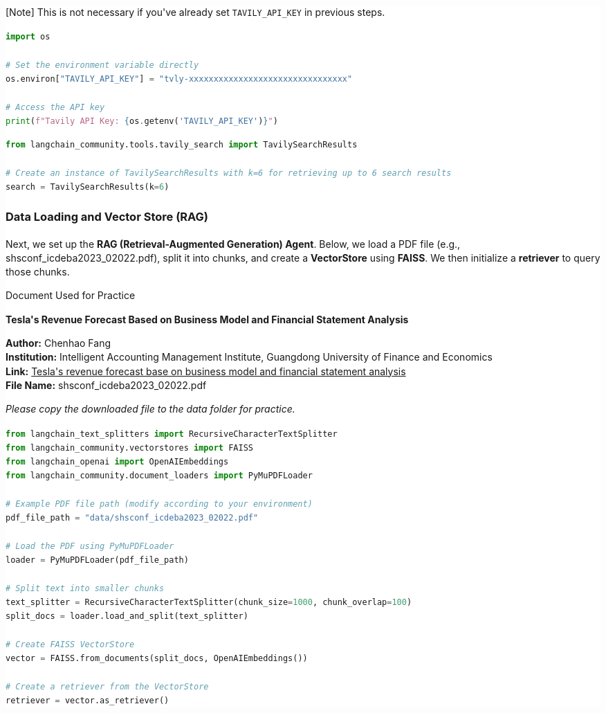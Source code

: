 [Note] This is not necessary if you've already set `TAVILY_API_KEY` in previous steps.

```python
import os

# Set the environment variable directly
os.environ["TAVILY_API_KEY"] = "tvly-xxxxxxxxxxxxxxxxxxxxxxxxxxxxxxxx"

# Access the API key
print(f"Tavily API Key: {os.getenv('TAVILY_API_KEY')}")
```

```python
from langchain_community.tools.tavily_search import TavilySearchResults

# Create an instance of TavilySearchResults with k=6 for retrieving up to 6 search results
search = TavilySearchResults(k=6)
```

### Data Loading and Vector Store (RAG)

Next, we set up the **RAG (Retrieval-Augmented Generation) Agent**. 
Below, we load a PDF file (e.g., shsconf_icdeba2023_02022.pdf), split it into chunks, 
and create a **VectorStore** using **FAISS**. We then initialize a **retriever** 
to query those chunks.

Document Used for Practice  

**Tesla's Revenue Forecast Based on Business Model and Financial Statement Analysis**  

**Author:** Chenhao Fang  
**Institution:** Intelligent Accounting Management Institute, Guangdong University of Finance and Economics  
**Link:** [Tesla's revenue forecast base on business model and financial statement analysis ](https://www.shs-conferences.org/articles/shsconf/pdf/2024/01/shsconf_icdeba2023_02022.pdf)  
**File Name:** shsconf_icdeba2023_02022.pdf

_Please copy the downloaded file to the data folder for practice._  


```python
from langchain_text_splitters import RecursiveCharacterTextSplitter
from langchain_community.vectorstores import FAISS
from langchain_openai import OpenAIEmbeddings
from langchain_community.document_loaders import PyMuPDFLoader

# Example PDF file path (modify according to your environment)
pdf_file_path = "data/shsconf_icdeba2023_02022.pdf"

# Load the PDF using PyMuPDFLoader
loader = PyMuPDFLoader(pdf_file_path)

# Split text into smaller chunks
text_splitter = RecursiveCharacterTextSplitter(chunk_size=1000, chunk_overlap=100)
split_docs = loader.load_and_split(text_splitter)

# Create FAISS VectorStore
vector = FAISS.from_documents(split_docs, OpenAIEmbeddings())

# Create a retriever from the VectorStore
retriever = vector.as_retriever()
```
